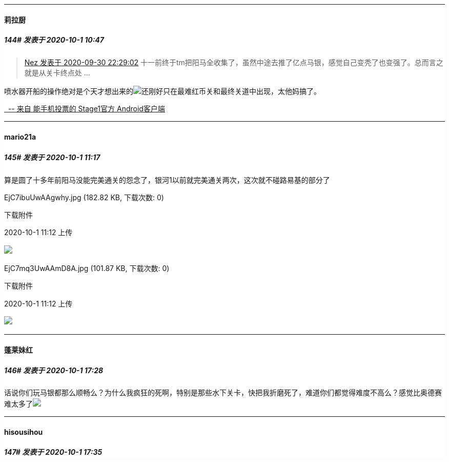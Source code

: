 -----

####  莉拉厨  
##### 144#       发表于 2020-10-1 10:47


<blockquote><a href="httphttps://bbs.saraba1st.com/2b/forum.php?mod=redirect&amp;goto=findpost&amp;pid=48913852&amp;ptid=1960458" target="_blank">Nez 发表于 2020-09-30 22:29:02</a>
十一前终于tm把阳马全收集了，虽然中途去推了亿点马银，感觉自己变秃了也变强了。总而言之就是从关卡终点处 ...</blockquote>喷水器开船的操作绝对是个天才想出来的<img src="https://static.saraba1st.com/image/smiley/face2017/021.png" referrerpolicy="no-referrer">还刚好只在最难红币关和最终关道中出现，太他妈搞了。

[  -- 来自 能手机投票的 Stage1官方 Android客户端](https://www.coolapk.com/apk/140634)


-----

####  mario21a  
##### 145#       发表于 2020-10-1 11:17


算是圆了十多年前阳马没能完美通关的怨念了，银河1以前就完美通关两次，这次就不碰路易基的部分了


EjC7ibuUwAAgwhy.jpg
(182.82 KB, 下载次数: 0)


下载附件


2020-10-1 11:12 上传


<img src="https://img.saraba1st.com/forum/202010/01/111250tfjh6w66cw6iznhn.jpg" referrerpolicy="no-referrer">


EjC7mq3UwAAmD8A.jpg
(101.87 KB, 下载次数: 0)


下载附件


2020-10-1 11:12 上传


<img src="https://img.saraba1st.com/forum/202010/01/111206fvmwvnmaaa5wv8me.jpg" referrerpolicy="no-referrer">


-----

####  蓬莱妹红  
##### 146#       发表于 2020-10-1 17:28


话说你们玩马银都那么顺畅么？为什么我疯狂的死啊，特别是那些水下关卡，快把我折磨死了，难道你们都觉得难度不高么？感觉比奥德赛难太多了<img src="https://static.saraba1st.com/image/smiley/face2017/004.gif" referrerpolicy="no-referrer">


-----

####  hisousihou  
##### 147#       发表于 2020-10-1 17:35
